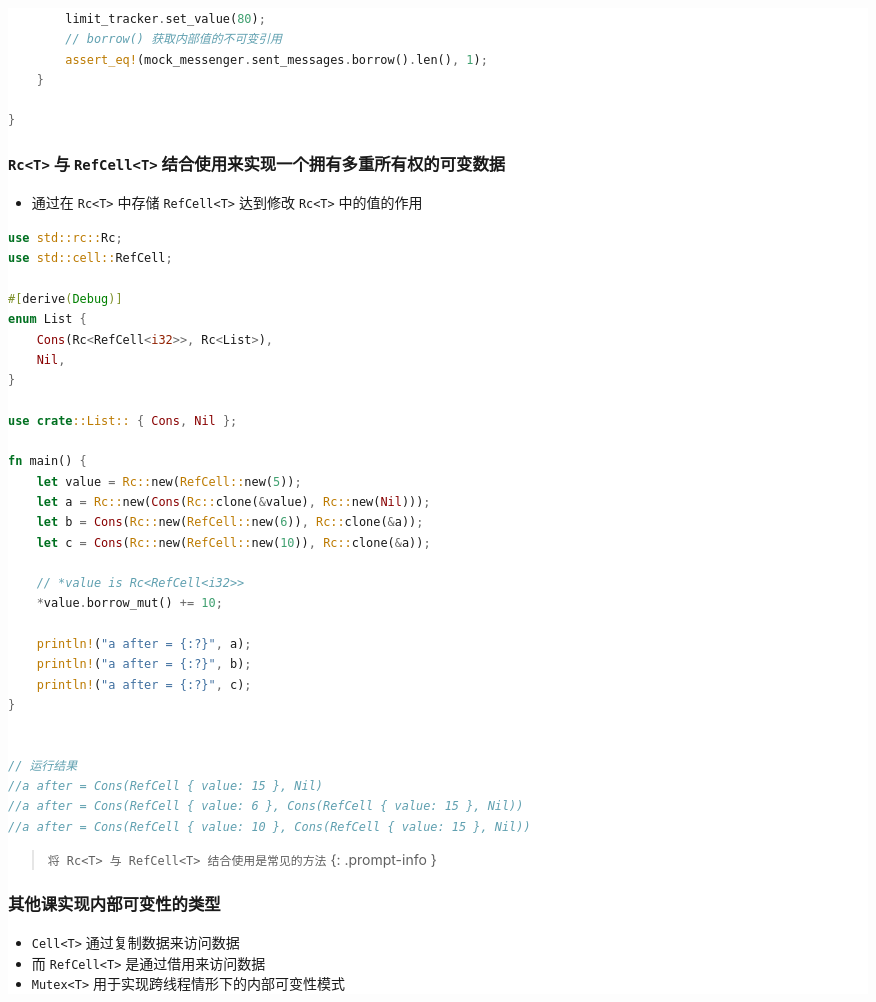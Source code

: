 ```rust
        limit_tracker.set_value(80);
        // borrow() 获取内部值的不可变引用
        assert_eq!(mock_messenger.sent_messages.borrow().len(), 1);
    }

}
```



### `Rc<T>` 与 `RefCell<T>` 结合使用来实现一个拥有多重所有权的可变数据

* 通过在 `Rc<T>` 中存储 `RefCell<T>` 达到修改 `Rc<T>` 中的值的作用

```rust
use std::rc::Rc;
use std::cell::RefCell;

#[derive(Debug)]
enum List {
    Cons(Rc<RefCell<i32>>, Rc<List>),
    Nil,
}

use crate::List:: { Cons, Nil };

fn main() {
    let value = Rc::new(RefCell::new(5));
    let a = Rc::new(Cons(Rc::clone(&value), Rc::new(Nil)));
    let b = Cons(Rc::new(RefCell::new(6)), Rc::clone(&a));
    let c = Cons(Rc::new(RefCell::new(10)), Rc::clone(&a));

    // *value is Rc<RefCell<i32>>
    *value.borrow_mut() += 10;

    println!("a after = {:?}", a);
    println!("a after = {:?}", b);
    println!("a after = {:?}", c);
}


// 运行结果
//a after = Cons(RefCell { value: 15 }, Nil)
//a after = Cons(RefCell { value: 6 }, Cons(RefCell { value: 15 }, Nil))
//a after = Cons(RefCell { value: 10 }, Cons(RefCell { value: 15 }, Nil))
```

> `将 Rc<T> 与 RefCell<T> 结合使用是常见的方法`
{: .prompt-info }



### 其他课实现内部可变性的类型
* `Cell<T>` 通过复制数据来访问数据
* 而 `RefCell<T>` 是通过借用来访问数据
* `Mutex<T>` 用于实现跨线程情形下的内部可变性模式
